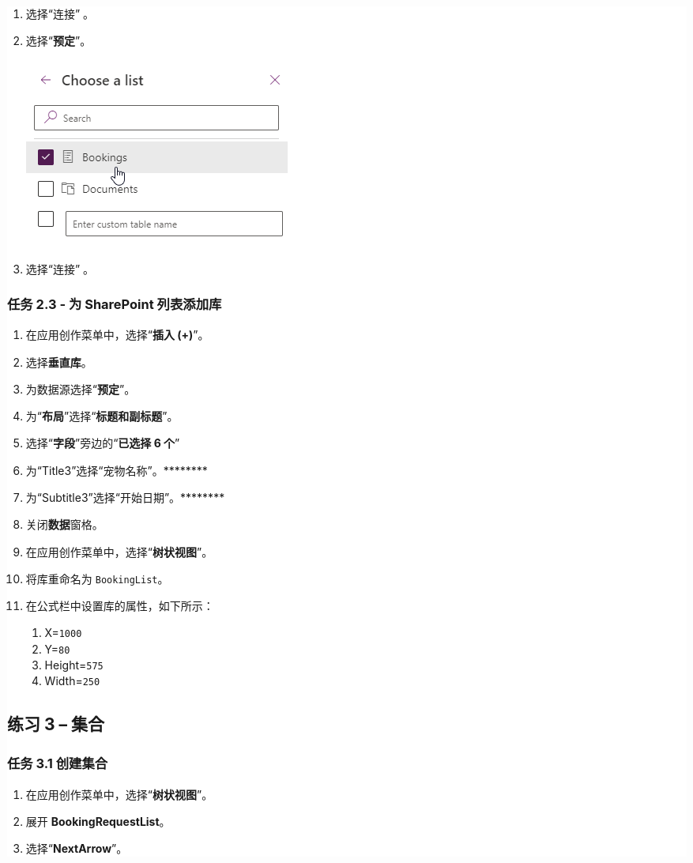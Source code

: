 1. 选择“连接” 。

1. 选择“**预定**”。

    ![连接到 SharePoint 列表的屏幕截图。](../media/select-sharepoint-list.png)

1. 选择“连接” 。

### 任务 2.3 - 为 SharePoint 列表添加库

1. 在应用创作菜单中，选择“**插入 (+)**”。

1. 选择**垂直库**。

1. 为数据源选择“**预定**”。

1. 为“**布局**”选择“**标题和副标题**”。

1. 选择“**字段**”旁边的“**已选择 6 个**”

1. 为“Title3”选择“宠物名称”。********

1. 为“Subtitle3”选择“开始日期”。********

1. 关闭**数据**窗格。

1. 在应用创作菜单中，选择“**树状视图**”。

1. 将库重命名为 `BookingList`。

1. 在公式栏中设置库的属性，如下所示：

   1. X=`1000`
   1. Y=`80`
   1. Height=`575`
   1. Width=`250`

## 练习 3 – 集合

### 任务 3.1 创建集合

1. 在应用创作菜单中，选择“**树状视图**”。

1. 展开 **BookingRequestList**。

1. 选择“**NextArrow**”。
